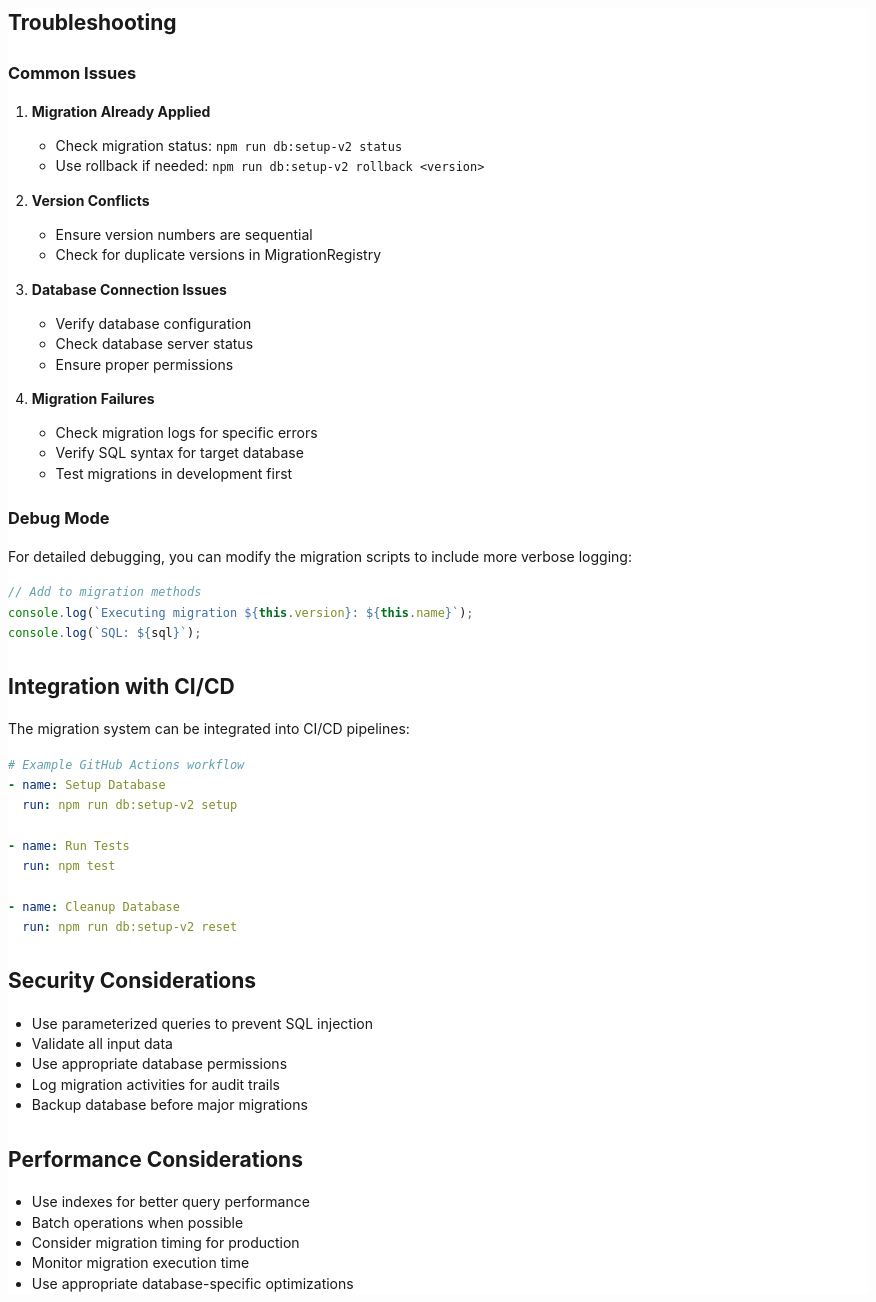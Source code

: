 ## Troubleshooting

### Common Issues

1. **Migration Already Applied**
   - Check migration status: `npm run db:setup-v2 status`
   - Use rollback if needed: `npm run db:setup-v2 rollback <version>`

2. **Version Conflicts**
   - Ensure version numbers are sequential
   - Check for duplicate versions in MigrationRegistry

3. **Database Connection Issues**
   - Verify database configuration
   - Check database server status
   - Ensure proper permissions

4. **Migration Failures**
   - Check migration logs for specific errors
   - Verify SQL syntax for target database
   - Test migrations in development first

### Debug Mode

For detailed debugging, you can modify the migration scripts to include more verbose logging:

```typescript
// Add to migration methods
console.log(`Executing migration ${this.version}: ${this.name}`);
console.log(`SQL: ${sql}`);
```

## Integration with CI/CD

The migration system can be integrated into CI/CD pipelines:

```yaml
# Example GitHub Actions workflow
- name: Setup Database
  run: npm run db:setup-v2 setup

- name: Run Tests
  run: npm test

- name: Cleanup Database
  run: npm run db:setup-v2 reset
```

## Security Considerations

- Use parameterized queries to prevent SQL injection
- Validate all input data
- Use appropriate database permissions
- Log migration activities for audit trails
- Backup database before major migrations

## Performance Considerations

- Use indexes for better query performance
- Batch operations when possible
- Consider migration timing for production
- Monitor migration execution time
- Use appropriate database-specific optimizations 